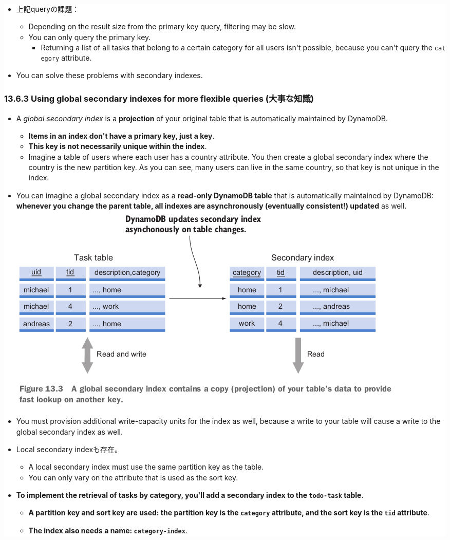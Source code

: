 - 上記queryの課題：
  - Depending on the result size from the primary key query, filtering may be slow.
  - You can only query the primary key. 
    - Returning a list of all tasks that belong to a certain category for all users isn't possible, because you can't query the `category` attribute.

- You can solve these problems with secondary indexes.

### 13.6.3 Using global secondary indexes for more flexible queries (大事な知識)

- A *global secondary index* is a **projection** of your original table that is automatically maintained by DynamoDB.
  - **Items in an index don't have a primary key, just a key**.
  - **This key is not necessarily unique within the index**.
  - Imagine a table of users where each user has a country attribute. You then create a global secondary index where the country is the new partition key. As you can see, many users can live in the same country, so that key is not unique in the index.

- You can imagine a global secondary index as a **read-only DynamoDB table** that is automatically maintained by DynamoDB: **whenever you change the parent table, all indexes are asynchronously (eventually consistent!) updated** as well. ![](img/global-secondary-index-2020-11-21-20-09-56.png)
- You must provision additional write-capacity units for the index as well, because a write to your table will cause a write to the global secondary index as well.

- Local secondary indexも存在。
  - A local secondary index must use the same partition key as the table.
  - You can only vary on the attribute that is used as the sort key.

- **To implement the retrieval of tasks by category, you'll add a secondary index to the `todo-task` table**.

  - **A partition key and sort key are used: the partition key is the `category` attribute, and the sort key is the `tid` attribute**.

  - **The index also needs a name: `category-index`**.
